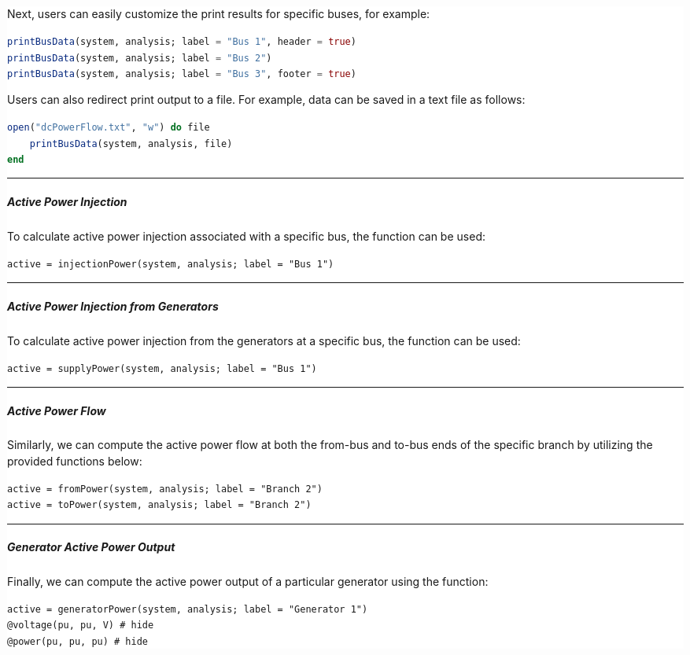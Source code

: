 Next, users can easily customize the print results for specific buses, for example:
```julia
printBusData(system, analysis; label = "Bus 1", header = true)
printBusData(system, analysis; label = "Bus 2")
printBusData(system, analysis; label = "Bus 3", footer = true)
```

Users can also redirect print output to a file. For example, data can be saved in a text file as follows:
```julia
open("dcPowerFlow.txt", "w") do file
    printBusData(system, analysis, file)
end
```

---

##### Active Power Injection
To calculate active power injection associated with a specific bus, the function can be used:
```@repl ComputationPowersCurrentsLosses
active = injectionPower(system, analysis; label = "Bus 1")
```

---

##### Active Power Injection from Generators
To calculate active power injection from the generators at a specific bus, the function can be used:
```@repl ComputationPowersCurrentsLosses
active = supplyPower(system, analysis; label = "Bus 1")
```

---

##### Active Power Flow
Similarly, we can compute the active power flow at both the from-bus and to-bus ends of the specific branch by utilizing the provided functions below:
```@repl ComputationPowersCurrentsLosses
active = fromPower(system, analysis; label = "Branch 2")
active = toPower(system, analysis; label = "Branch 2")
```

---

##### Generator Active Power Output
Finally, we can compute the active power output of a particular generator using the function:
```@repl ComputationPowersCurrentsLosses
active = generatorPower(system, analysis; label = "Generator 1")
@voltage(pu, pu, V) # hide
@power(pu, pu, pu) # hide
```